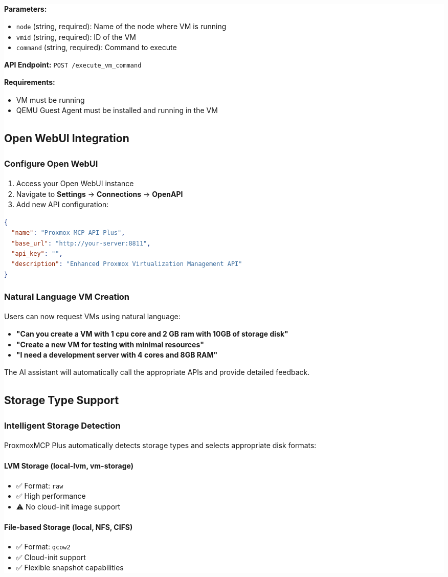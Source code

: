 **Parameters:**
- `node` (string, required): Name of the node where VM is running
- `vmid` (string, required): ID of the VM
- `command` (string, required): Command to execute

**API Endpoint:** `POST /execute_vm_command`

**Requirements:**
- VM must be running
- QEMU Guest Agent must be installed and running in the VM

## Open WebUI Integration

### Configure Open WebUI

1. Access your Open WebUI instance
2. Navigate to **Settings** → **Connections** → **OpenAPI**
3. Add new API configuration:

```json
{
  "name": "Proxmox MCP API Plus",
  "base_url": "http://your-server:8811",
  "api_key": "",
  "description": "Enhanced Proxmox Virtualization Management API"
}
```

### Natural Language VM Creation

Users can now request VMs using natural language:

- **"Can you create a VM with 1 cpu core and 2 GB ram with 10GB of storage disk"**
- **"Create a new VM for testing with minimal resources"**
- **"I need a development server with 4 cores and 8GB RAM"**

The AI assistant will automatically call the appropriate APIs and provide detailed feedback.

## Storage Type Support

### Intelligent Storage Detection

ProxmoxMCP Plus automatically detects storage types and selects appropriate disk formats:

#### LVM Storage (local-lvm, vm-storage)
- ✅ Format: `raw`
- ✅ High performance
- ⚠️ No cloud-init image support

#### File-based Storage (local, NFS, CIFS)
- ✅ Format: `qcow2`
- ✅ Cloud-init support
- ✅ Flexible snapshot capabilities
